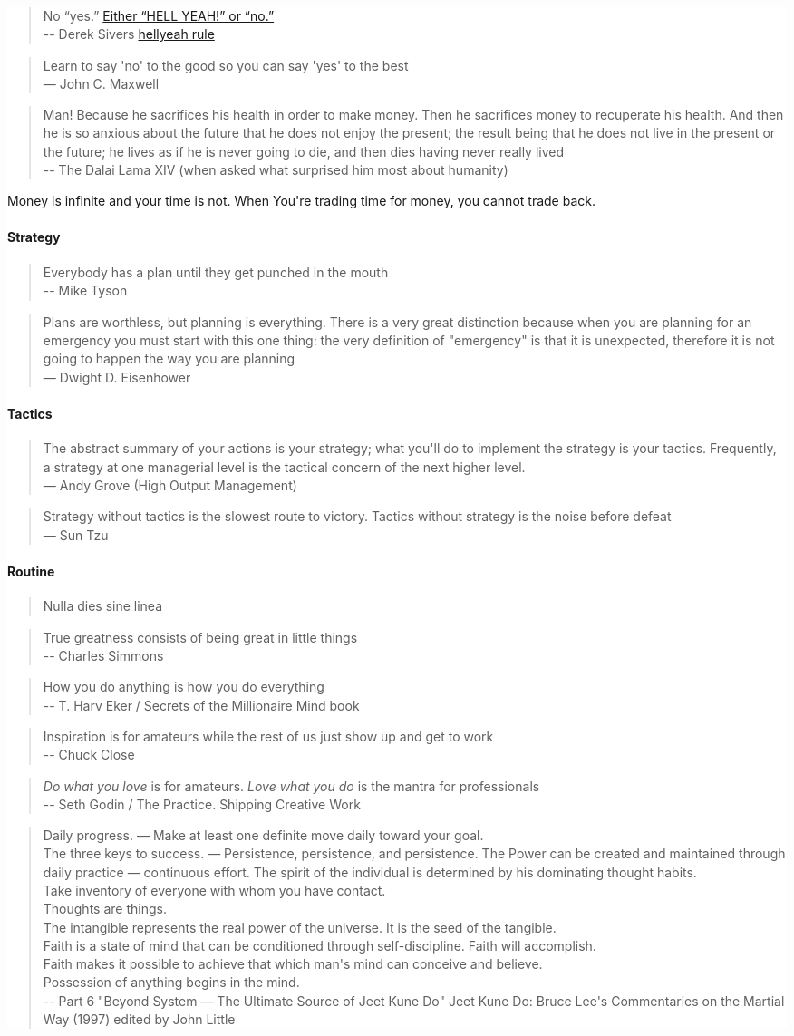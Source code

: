 > No “yes.” [Either “HELL YEAH!” or “no.”](https://sive.rs/hellyeah)  
> -- Derek Sivers [hellyeah rule](https://sive.rs/hellyeah)

> Learn to say 'no' to the good so you can say 'yes' to the best  
> ― John C. Maxwell

> Man! Because he sacrifices his health in order to make money. Then he sacrifices money to recuperate his health. And then he is so anxious about the future that he does not enjoy the present; the result being that he does not live in the present or the future; he lives as if he is never going to die, and then dies having never really lived  
> -- The Dalai Lama XIV (when asked what surprised him most about humanity)


Money is infinite and your time is not. When You're trading time for money, you cannot trade back.


#### Strategy
> Everybody has a plan until they get punched in the mouth  
> -- Mike Tyson

> Plans are worthless, but planning is everything. There is a very great distinction because when you are planning for an emergency you must start with this one thing: the very definition of "emergency" is that it is unexpected, therefore it is not going to happen the way you are planning  
> — Dwight D. Eisenhower


#### Tactics
> The abstract summary of your actions is your strategy; what you'll do to implement the strategy is your tactics. Frequently, a strategy at one managerial level is the tactical concern of the next higher level.  
> — Andy Grove (High Output Management)

> Strategy without tactics is the slowest route to victory. Tactics without strategy is the noise before defeat  
> — Sun Tzu


#### Routine

> Nulla dies sine linea

> True greatness consists of being great in little things  
> -- Charles Simmons

> How you do anything is how you do everything  
> -- T. Harv Eker / Secrets of the Millionaire Mind book

> Inspiration is for amateurs while the rest of us just show up and get to work  
> -- Chuck Close

> _Do what you love_ is for amateurs. _Love what you do_ is the mantra for professionals  
> -- Seth Godin / The Practice. Shipping Creative Work

> Daily progress. — Make at least one definite move daily toward your goal.  
> The three keys to success. — Persistence, persistence, and persistence. The Power can be created and maintained through daily practice — continuous effort.
The spirit of the individual is determined by his dominating thought habits.   
> Take inventory of everyone with whom you have contact.  
> Thoughts are things.  
> The intangible represents the real power of the universe. It is the seed of the tangible.  
> Faith is a state of mind that can be conditioned through self-discipline. Faith will accomplish.  
> Faith makes it possible to achieve that which man's mind can conceive and believe.  
> Possession of anything begins in the mind.  
> -- Part 6 "Beyond System — The Ultimate Source of Jeet Kune Do" Jeet Kune Do: Bruce Lee's Commentaries on the Martial Way (1997) edited by John Little
